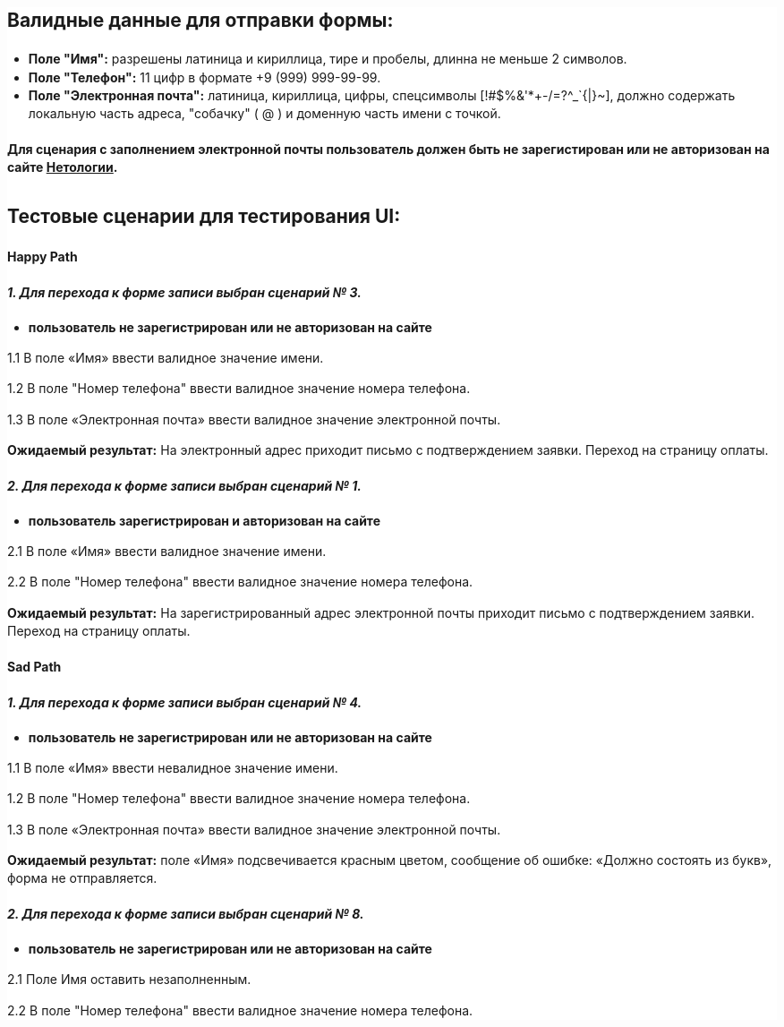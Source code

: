 ## Валидные данные для отправки формы:
* **Поле "Имя":** разрешены латиница и кириллица, тире и пробелы, длинна не меньше 2 символов.
* **Поле "Телефон":** 11 цифр в формате +9 (999) 999-99-99.
* **Поле "Электронная почта":** латиница, кириллица, цифры, спецсимволы [!#$%&'*+-/=?^_`{|}~], должно содержать локальную часть адреса, "собачку" ( @ ) и доменную часть имени с точкой.
#### Для сценария с заполнением электронной почты пользователь должен быть не зарегистирован или не авторизован на сайте [Нетологии](https://netology.ru/).

## Тестовые сценарии для тестирования UI:
#### Happy Path
#### *1. Для перехода к форме записи выбран сценарий № 3.*
* **пользователь не зарегистрирован или не авторизован на сайте**
  
1.1 В поле «Имя» ввести валидное значение имени.
  
1.2 В поле "Номер телефона" ввести валидное значение номера телефона.

1.3 В поле «Электронная почта» ввести валидное значение электронной почты. 

**Ожидаемый результат:** На электронный адрес приходит письмо с подтверждением заявки. Переход на страницу оплаты.

#### *2. Для перехода к форме записи выбран сценарий № 1.*

* **пользователь зарегистрирован и авторизован на сайте**
  
2.1 В поле «Имя» ввести валидное значение имени.
  
2.2 В поле "Номер телефона" ввести валидное значение номера телефона.

**Ожидаемый результат:** На зарегистрированный адрес электронной почты приходит письмо с подтверждением заявки. Переход на страницу оплаты.

#### Sad Path

#### *1. Для перехода к форме записи выбран сценарий № 4.*

* **пользователь не зарегистрирован или не авторизован на сайте**
  
1.1 В поле «Имя» ввести невалидное значение имени.
  
1.2 В поле "Номер телефона" ввести валидное значение номера телефона.

1.3 В поле «Электронная почта» ввести валидное значение электронной почты. 

**Ожидаемый результат:** поле «Имя» подсвечивается красным цветом, сообщение об ошибке: «Должно состоять из букв», форма не отправляется.

#### *2. Для перехода к форме записи выбран сценарий № 8.*

* **пользователь не зарегистрирован или не авторизован на сайте**
  
2.1 Поле Имя оставить незаполненным.
  
2.2 В поле "Номер телефона" ввести валидное значение номера телефона.

